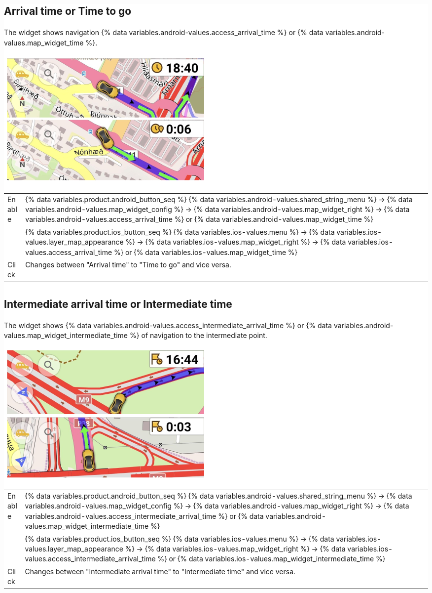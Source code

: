 ## Arrival time or Time to go

The widget shows navigation {% data variables.android-values.access_arrival_time %} or {% data variables.android-values.map_widget_time %}.

![Arrival time Time to go widget](/assets/images/widgets/arrival_time_time_to_go_widget.png)

| | |
|------------|------------|
| Enable | {% data variables.product.android_button_seq %} {% data variables.android-values.shared_string_menu %} → {% data variables.android-values.map_widget_config %} → {% data variables.android-values.map_widget_right %} →  {% data variables.android-values.access_arrival_time %} or {% data variables.android-values.map_widget_time %}   |
|  | {% data variables.product.ios_button_seq %} {% data variables.ios-values.menu %} → {% data variables.ios-values.layer_map_appearance %} → {% data variables.ios-values.map_widget_right %} → {% data variables.ios-values.access_arrival_time %} or {% data variables.ios-values.map_widget_time %}|
| Click | Changes between "Arrival time" to "Time to go" and vice versa. |  

## Intermediate arrival time or Intermediate time

The widget shows {% data variables.android-values.access_intermediate_arrival_time %} or {% data variables.android-values.map_widget_intermediate_time %} of navigation to the intermediate point.

![Intermediate Arrival time Time widget](/assets/images/widgets/intermediate_arrival_time_and_time_widget.png)

| | |
|------------|------------|
| Enable | {% data variables.product.android_button_seq %} {% data variables.android-values.shared_string_menu %} → {% data variables.android-values.map_widget_config %} → {% data variables.android-values.map_widget_right %} →  {% data variables.android-values.access_intermediate_arrival_time %} or {% data variables.android-values.map_widget_intermediate_time %}   |
|  | {% data variables.product.ios_button_seq %} {% data variables.ios-values.menu %} → {% data variables.ios-values.layer_map_appearance %} → {% data variables.ios-values.map_widget_right %} → {% data variables.ios-values.access_intermediate_arrival_time %} or {% data variables.ios-values.map_widget_intermediate_time %}|
| Click | Changes between "Intermediate arrival time" to "Intermediate time" and vice versa. |  
